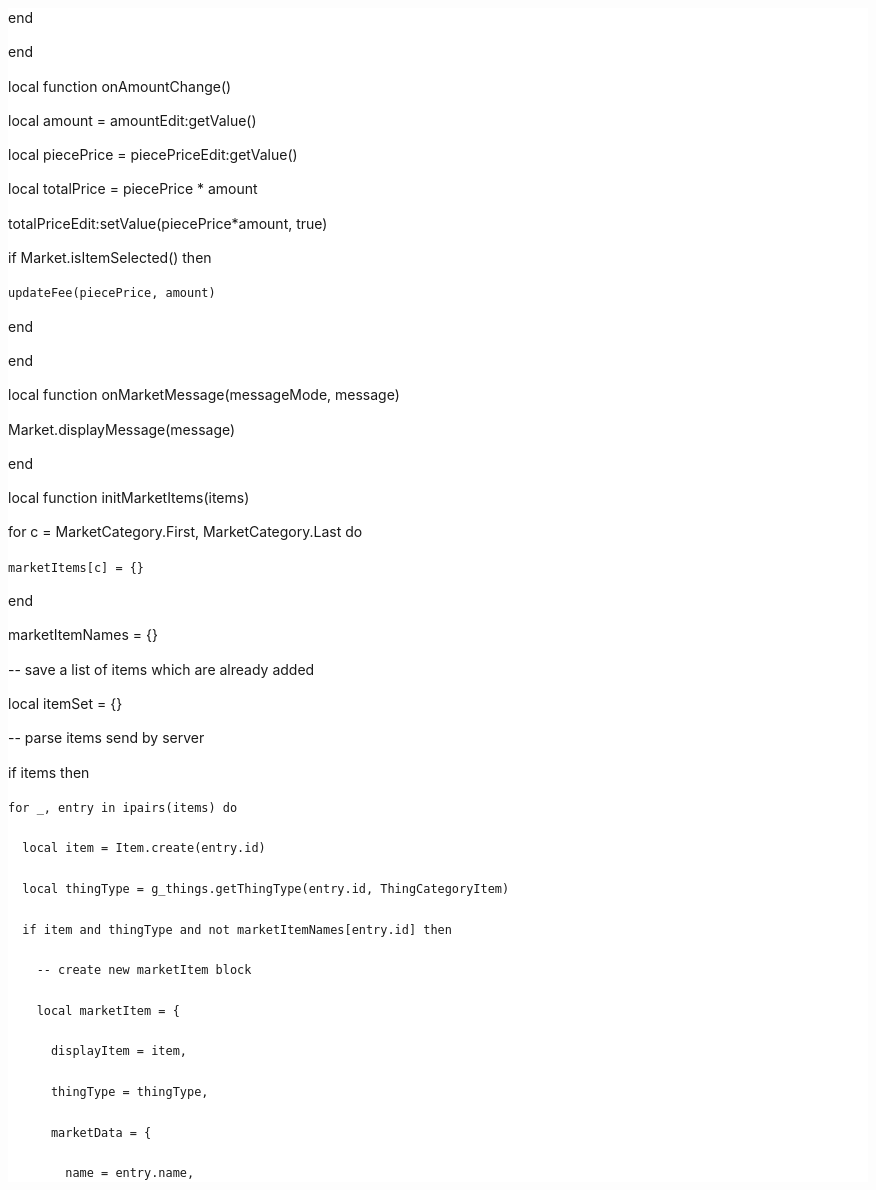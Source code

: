   end

end

local function onAmountChange()

  local amount = amountEdit:getValue()

  local piecePrice = piecePriceEdit:getValue()

  local totalPrice = piecePrice * amount

  totalPriceEdit:setValue(piecePrice*amount, true)

  if Market.isItemSelected() then

    updateFee(piecePrice, amount)

  end

end

local function onMarketMessage(messageMode, message)

  Market.displayMessage(message)

end

local function initMarketItems(items)

  for c = MarketCategory.First, MarketCategory.Last do

    marketItems[c] = {}

  end

  marketItemNames = {}

  -- save a list of items which are already added

  local itemSet = {}

  -- parse items send by server

  if items then

    for _, entry in ipairs(items) do

      local item = Item.create(entry.id)

      local thingType = g_things.getThingType(entry.id, ThingCategoryItem)

      if item and thingType and not marketItemNames[entry.id] then

        -- create new marketItem block

        local marketItem = {

          displayItem = item,

          thingType = thingType,

          marketData = {

            name = entry.name,
